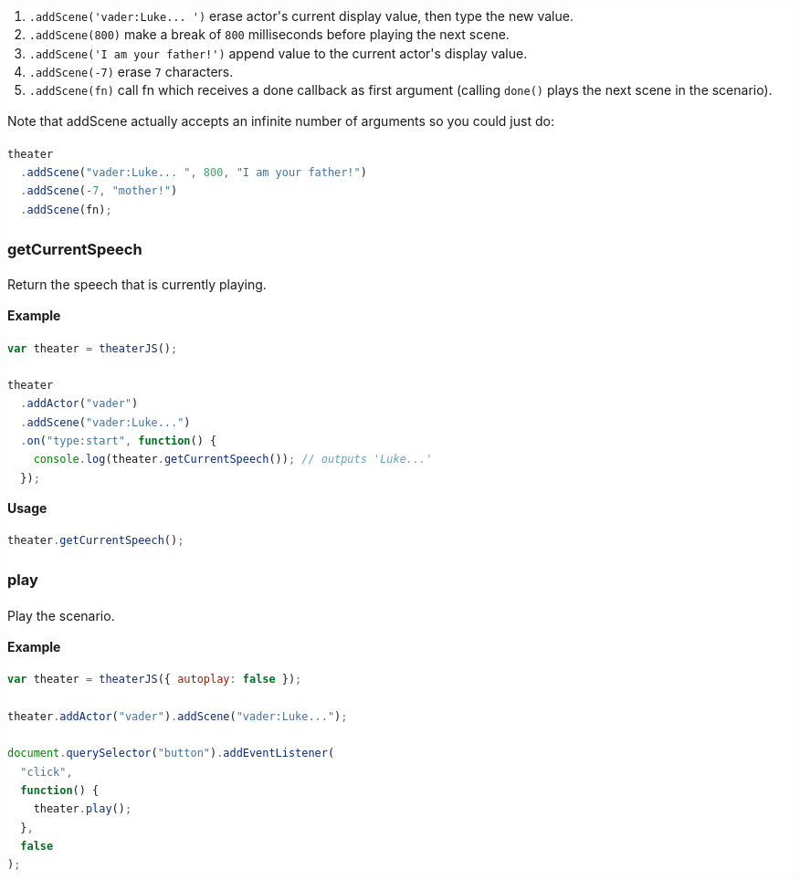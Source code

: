 1. `.addScene('vader:Luke... ')` erase actor's current display value, then type the new value.
2. `.addScene(800)` make a break of `800` milliseconds before playing the next scene.
3. `.addScene('I am your father!')` append value to the current actor's display value.
4. `.addScene(-7)` erase `7` characters.
5. `.addScene(fn)` call fn which receives a done callback as first argument (calling `done()` plays the next scene in the scenario).

Note that addScene actually accepts an infinite number of arguments so you could just do:

```javascript
theater
  .addScene("vader:Luke... ", 800, "I am your father!")
  .addScene(-7, "mother!")
  .addScene(fn);
```

### getCurrentSpeech

Return the speech that is currently playing.

**Example**

```javascript
var theater = theaterJS();

theater
  .addActor("vader")
  .addScene("vader:Luke...")
  .on("type:start", function() {
    console.log(theater.getCurrentSpeech()); // outputs 'Luke...'
  });
```

**Usage**

```javascript
theater.getCurrentSpeech();
```

### play

Play the scenario.

**Example**

```javascript
var theater = theaterJS({ autoplay: false });

theater.addActor("vader").addScene("vader:Luke...");

document.querySelector("button").addEventListener(
  "click",
  function() {
    theater.play();
  },
  false
);
```
